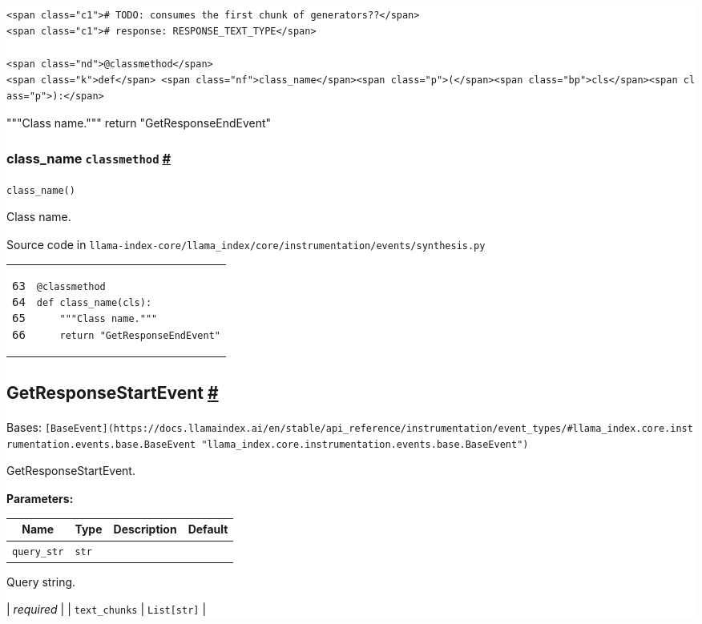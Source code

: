     <span class="c1"># TODO: consumes the first chunk of generators??</span>
    <span class="c1"># response: RESPONSE_TEXT_TYPE</span>

    <span class="nd">@classmethod</span>
    <span class="k">def</span> <span class="nf">class_name</span><span class="p">(</span><span class="bp">cls</span><span class="p">):</span>
<span class="w">        </span><span class="sd">"""Class name."""</span>
        <span class="k">return</span> <span class="s2">"GetResponseEndEvent"</span>
</code></pre></div></td></tr></tbody></table>

### class\_name `classmethod` [#](https://docs.llamaindex.ai/en/stable/api_reference/instrumentation/event_types/#llama_index.core.instrumentation.events.synthesis.GetResponseEndEvent.class_name "Permanent link")

```
class_name()
```

Class name.

Source code in `llama-index-core/llama_index/core/instrumentation/events/synthesis.py`

<table class="highlighttable"><tbody><tr><td class="linenos"><div class="linenodiv"><pre><span></span><span class="normal">63</span>
<span class="normal">64</span>
<span class="normal">65</span>
<span class="normal">66</span></pre></div></td><td class="code"><div><pre><span></span><code><span class="nd">@classmethod</span>
<span class="k">def</span> <span class="nf">class_name</span><span class="p">(</span><span class="bp">cls</span><span class="p">):</span>
<span class="w">    </span><span class="sd">"""Class name."""</span>
    <span class="k">return</span> <span class="s2">"GetResponseEndEvent"</span>
</code></pre></div></td></tr></tbody></table>

GetResponseStartEvent [#](https://docs.llamaindex.ai/en/stable/api_reference/instrumentation/event_types/#llama_index.core.instrumentation.events.synthesis.GetResponseStartEvent "Permanent link")
---------------------------------------------------------------------------------------------------------------------------------------------------------------------------------------------------

Bases: `[BaseEvent](https://docs.llamaindex.ai/en/stable/api_reference/instrumentation/event_types/#llama_index.core.instrumentation.events.base.BaseEvent "llama_index.core.instrumentation.events.base.BaseEvent")`

GetResponseStartEvent.

**Parameters:**

| Name | Type | Description | Default |
| --- | --- | --- | --- |
| `query_str` | `str` | 
Query string.



 | _required_ |
| `text_chunks` | `List[str]` | 
